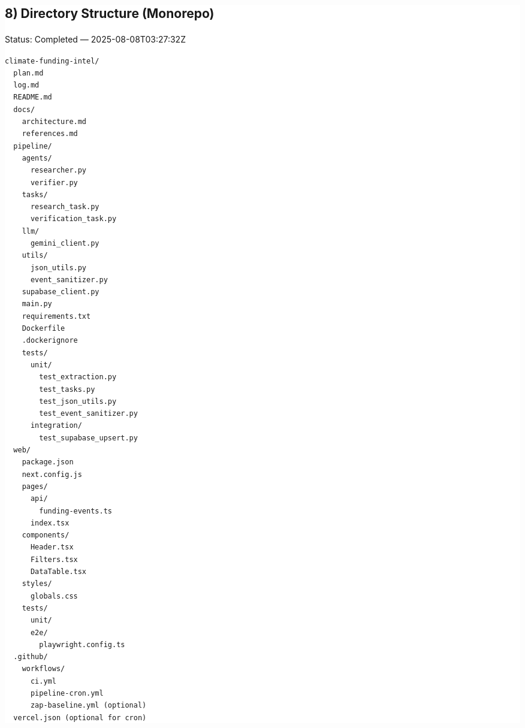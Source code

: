 
## 8) Directory Structure (Monorepo)
Status: Completed — 2025-08-08T03:27:32Z

```
climate-funding-intel/
  plan.md
  log.md
  README.md
  docs/
    architecture.md
    references.md
  pipeline/
    agents/
      researcher.py
      verifier.py
    tasks/
      research_task.py
      verification_task.py
    llm/
      gemini_client.py
    utils/
      json_utils.py
      event_sanitizer.py
    supabase_client.py
    main.py
    requirements.txt
    Dockerfile
    .dockerignore
    tests/
      unit/
        test_extraction.py
        test_tasks.py
        test_json_utils.py
        test_event_sanitizer.py
      integration/
        test_supabase_upsert.py
  web/
    package.json
    next.config.js
    pages/
      api/
        funding-events.ts
      index.tsx
    components/
      Header.tsx
      Filters.tsx
      DataTable.tsx
    styles/
      globals.css
    tests/
      unit/
      e2e/
        playwright.config.ts
  .github/
    workflows/
      ci.yml
      pipeline-cron.yml
      zap-baseline.yml (optional)
  vercel.json (optional for cron)
```
